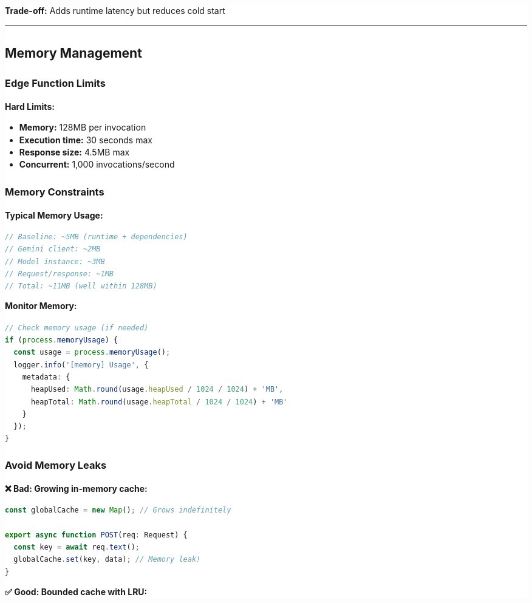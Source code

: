 **Trade-off:** Adds runtime latency but reduces cold start

---

## Memory Management

### Edge Function Limits

**Hard Limits:**
- **Memory:** 128MB per invocation
- **Execution time:** 30 seconds max
- **Response size:** 4.5MB max
- **Concurrent:** 1,000 invocations/second

### Memory Constraints

**Typical Memory Usage:**

```typescript
// Baseline: ~5MB (runtime + dependencies)
// Gemini client: ~2MB
// Model instance: ~3MB
// Request/response: ~1MB
// Total: ~11MB (well within 128MB)
```

**Monitor Memory:**

```typescript
// Check memory usage (if needed)
if (process.memoryUsage) {
  const usage = process.memoryUsage();
  logger.info('[memory] Usage', {
    metadata: {
      heapUsed: Math.round(usage.heapUsed / 1024 / 1024) + 'MB',
      heapTotal: Math.round(usage.heapTotal / 1024 / 1024) + 'MB'
    }
  });
}
```

### Avoid Memory Leaks

**❌ Bad: Growing in-memory cache:**

```typescript
const globalCache = new Map(); // Grows indefinitely

export async function POST(req: Request) {
  const key = await req.text();
  globalCache.set(key, data); // Memory leak!
}
```

**✅ Good: Bounded cache with LRU:**
